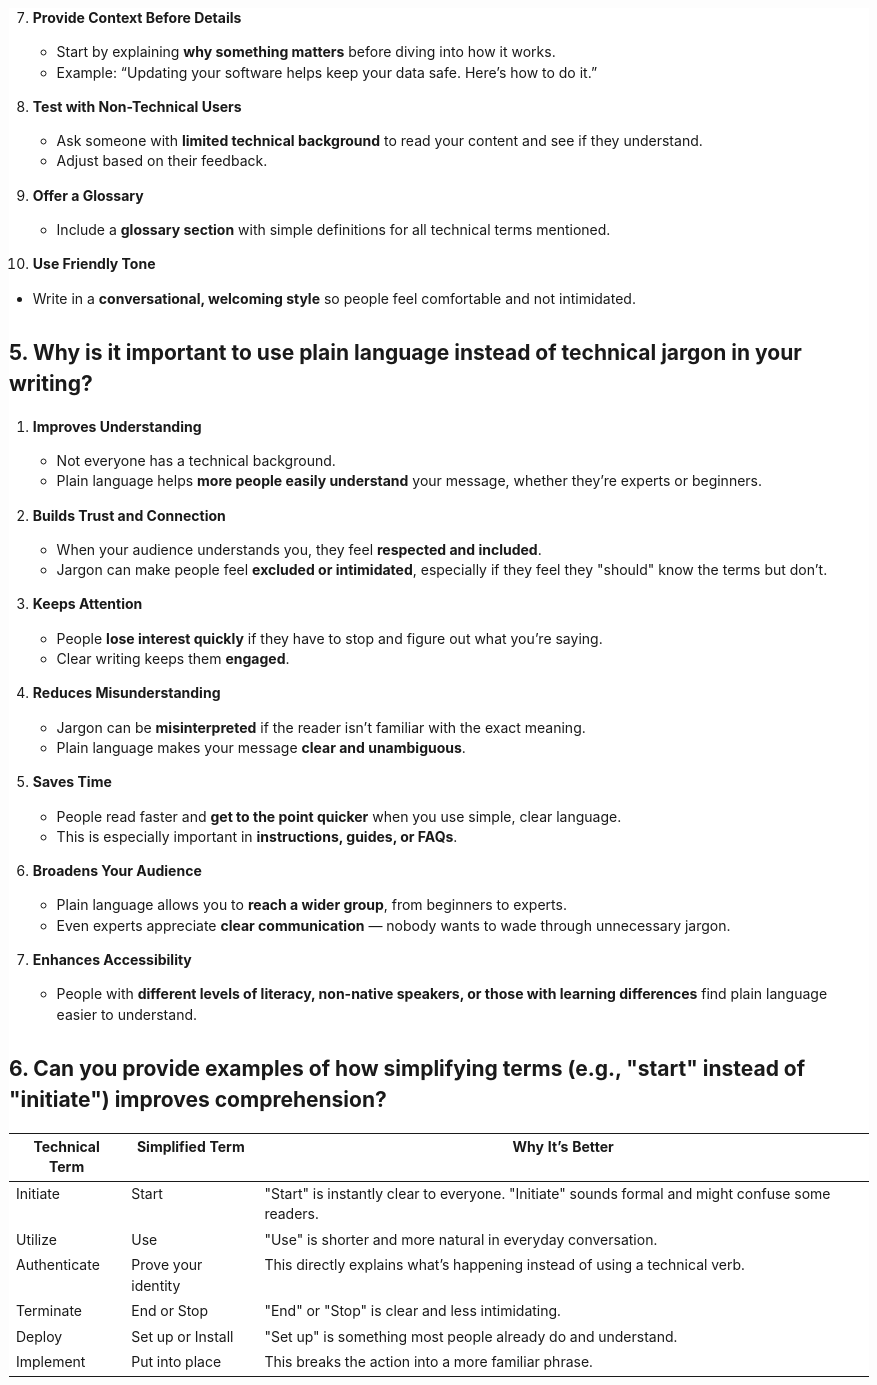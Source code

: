 7. **Provide Context Before Details**  
   - Start by explaining **why something matters** before diving into how it works.
   - Example: “Updating your software helps keep your data safe. Here’s how to do it.”

8. **Test with Non-Technical Users**  
   - Ask someone with **limited technical background** to read your content and see if they understand.
   - Adjust based on their feedback.


9. **Offer a Glossary**  
   - Include a **glossary section** with simple definitions for all technical terms mentioned.


10. **Use Friendly Tone**  
   - Write in a **conversational, welcoming style** so people feel comfortable and not intimidated.


## 5. Why is it important to use plain language instead of technical jargon in your writing?

1. **Improves Understanding**  
   - Not everyone has a technical background.
   - Plain language helps **more people easily understand** your message, whether they’re experts or beginners.

2. **Builds Trust and Connection**  
   - When your audience understands you, they feel **respected and included**.
   - Jargon can make people feel **excluded or intimidated**, especially if they feel they "should" know the terms but don’t.

3. **Keeps Attention**  
   - People **lose interest quickly** if they have to stop and figure out what you’re saying.
   - Clear writing keeps them **engaged**.

4. **Reduces Misunderstanding**  
   - Jargon can be **misinterpreted** if the reader isn’t familiar with the exact meaning.
   - Plain language makes your message **clear and unambiguous**.

5. **Saves Time**  
   - People read faster and **get to the point quicker** when you use simple, clear language.
   - This is especially important in **instructions, guides, or FAQs**.

6. **Broadens Your Audience**  
   - Plain language allows you to **reach a wider group**, from beginners to experts.
   - Even experts appreciate **clear communication** — nobody wants to wade through unnecessary jargon.


7. **Enhances Accessibility**  
   - People with **different levels of literacy, non-native speakers, or those with learning differences** find plain language easier to understand.

## 6. Can you provide examples of how simplifying terms (e.g., "start" instead of "initiate") improves comprehension?

| **Technical Term** | **Simplified Term** | **Why It’s Better** |
|---|---|---|
| Initiate | Start | "Start" is instantly clear to everyone. "Initiate" sounds formal and might confuse some readers. |
| Utilize | Use | "Use" is shorter and more natural in everyday conversation. |
| Authenticate | Prove your identity | This directly explains what’s happening instead of using a technical verb. |
| Terminate | End or Stop | "End" or "Stop" is clear and less intimidating. |
| Deploy | Set up or Install | "Set up" is something most people already do and understand. |
| Implement | Put into place | This breaks the action into a more familiar phrase. |